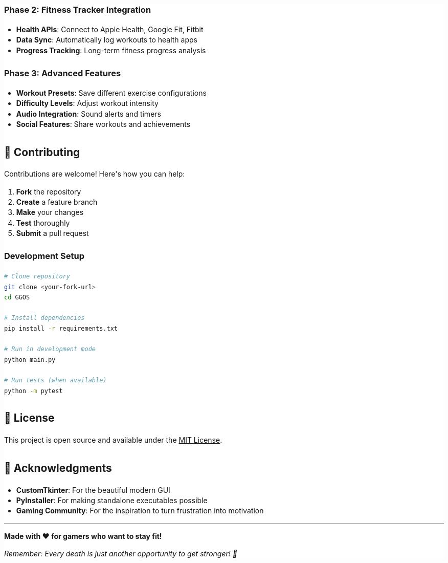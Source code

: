 ### Phase 2: Fitness Tracker Integration
- **Health APIs**: Connect to Apple Health, Google Fit, Fitbit
- **Data Sync**: Automatically log workouts to health apps
- **Progress Tracking**: Long-term fitness progress analysis

### Phase 3: Advanced Features
- **Workout Presets**: Save different exercise configurations
- **Difficulty Levels**: Adjust workout intensity
- **Audio Integration**: Sound alerts and timers
- **Social Features**: Share workouts and achievements

## 🤝 Contributing

Contributions are welcome! Here's how you can help:

1. **Fork** the repository
2. **Create** a feature branch
3. **Make** your changes
4. **Test** thoroughly
5. **Submit** a pull request

### Development Setup
```bash
# Clone repository
git clone <your-fork-url>
cd GGOS

# Install dependencies
pip install -r requirements.txt

# Run in development mode
python main.py

# Run tests (when available)
python -m pytest
```

## 📝 License

This project is open source and available under the [MIT License](LICENSE).

## 🙏 Acknowledgments

- **CustomTkinter**: For the beautiful modern GUI
- **PyInstaller**: For making standalone executables possible
- **Gaming Community**: For the inspiration to turn frustration into motivation

---

**Made with ❤️ for gamers who want to stay fit!**

*Remember: Every death is just another opportunity to get stronger! 💪*
